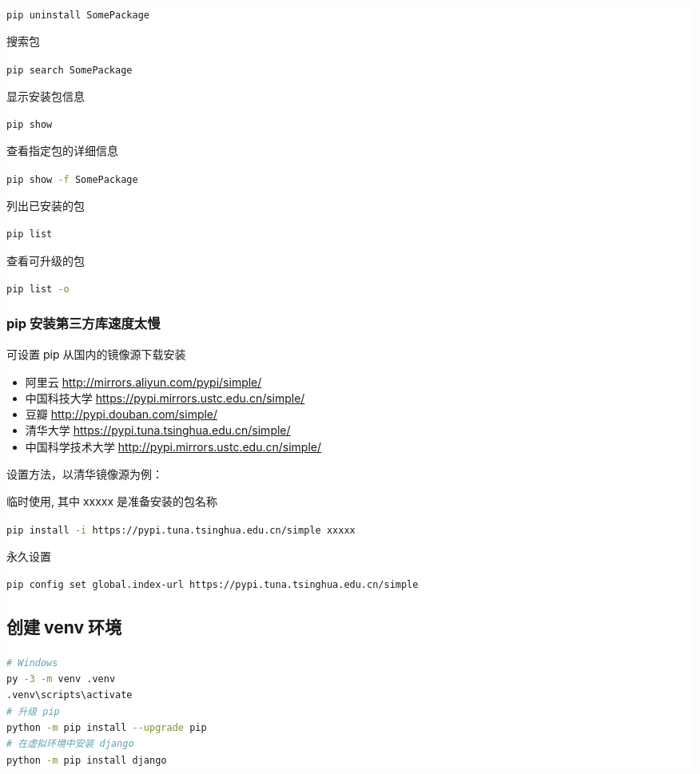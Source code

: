 ```sh
pip uninstall SomePackage
```

搜索包

```sh
pip search SomePackage
```

显示安装包信息

```sh
pip show
```

查看指定包的详细信息

```sh
pip show -f SomePackage
```

列出已安装的包

```sh
pip list
```

查看可升级的包

```sh
pip list -o
```

### pip 安装第三方库速度太慢

可设置 pip 从国内的镜像源下载安装

* 阿里云 <http://mirrors.aliyun.com/pypi/simple/>
* 中国科技大学 <https://pypi.mirrors.ustc.edu.cn/simple/>
* 豆瓣 <http://pypi.douban.com/simple/>
* 清华大学 <https://pypi.tuna.tsinghua.edu.cn/simple/>
* 中国科学技术大学 <http://pypi.mirrors.ustc.edu.cn/simple/>

设置方法，以清华镜像源为例：

临时使用, 其中 xxxxx 是准备安装的包名称

```sh
pip install -i https://pypi.tuna.tsinghua.edu.cn/simple xxxxx
```

永久设置

```sh
pip config set global.index-url https://pypi.tuna.tsinghua.edu.cn/simple
```

## 创建 venv 环境

```sh
# Windows
py -3 -m venv .venv
.venv\scripts\activate
# 升级 pip
python -m pip install --upgrade pip
# 在虚拟环境中安装 django
python -m pip install django
```
